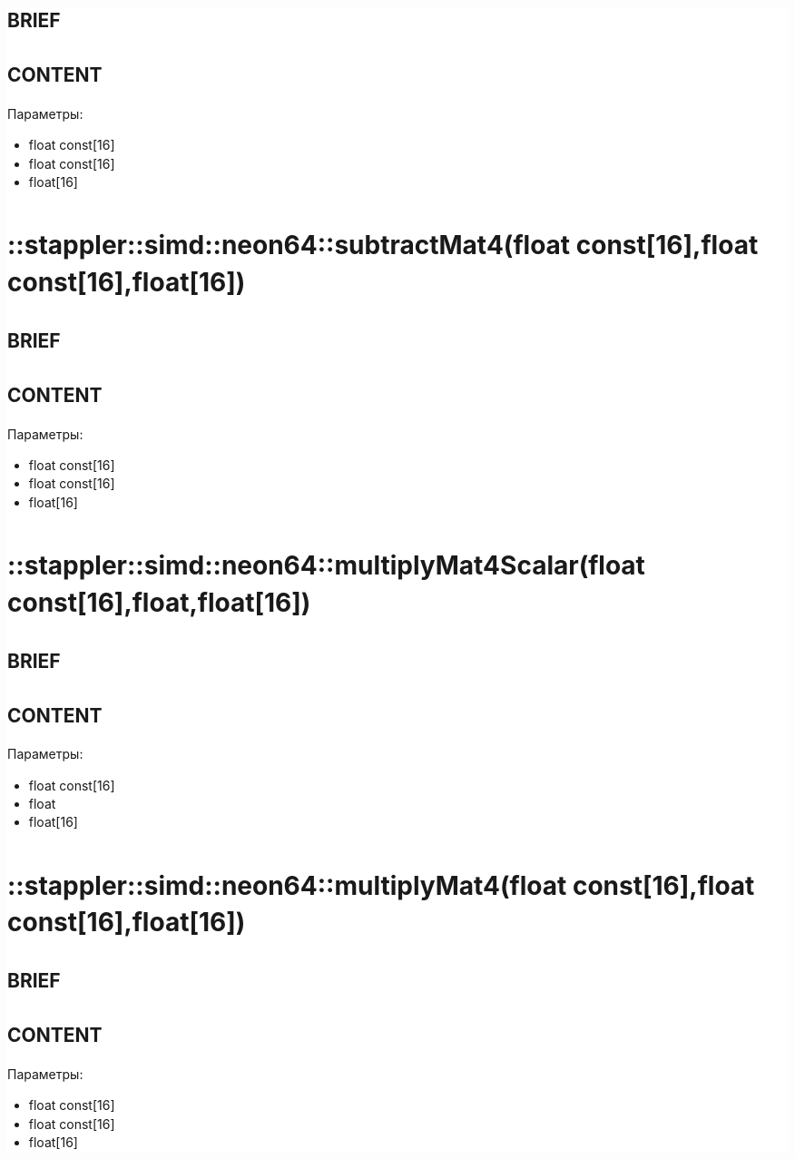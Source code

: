 ## BRIEF

## CONTENT

Параметры:
* float const[16]
* float const[16]
* float[16]


# ::stappler::simd::neon64::subtractMat4(float const[16],float const[16],float[16])

## BRIEF

## CONTENT

Параметры:
* float const[16]
* float const[16]
* float[16]


# ::stappler::simd::neon64::multiplyMat4Scalar(float const[16],float,float[16])

## BRIEF

## CONTENT

Параметры:
* float const[16]
* float
* float[16]


# ::stappler::simd::neon64::multiplyMat4(float const[16],float const[16],float[16])

## BRIEF

## CONTENT

Параметры:
* float const[16]
* float const[16]
* float[16]
